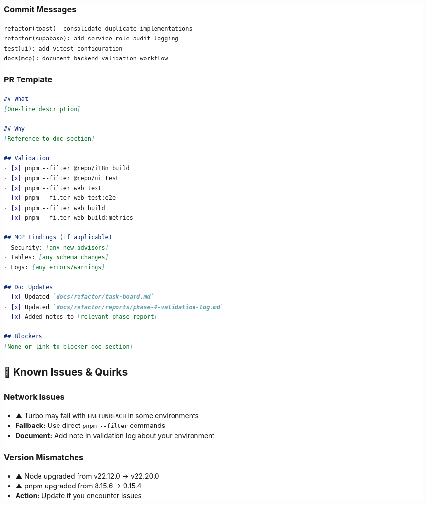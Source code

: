 ### Commit Messages
```
refactor(toast): consolidate duplicate implementations
refactor(supabase): add service-role audit logging
test(ui): add vitest configuration
docs(mcp): document backend validation workflow
```

### PR Template
```markdown
## What
[One-line description]

## Why
[Reference to doc section]

## Validation
- [x] pnpm --filter @repo/i18n build
- [x] pnpm --filter @repo/ui test
- [x] pnpm --filter web test
- [x] pnpm --filter web test:e2e
- [x] pnpm --filter web build
- [x] pnpm --filter web build:metrics

## MCP Findings (if applicable)
- Security: [any new advisors]
- Tables: [any schema changes]
- Logs: [any errors/warnings]

## Doc Updates
- [x] Updated `docs/refactor/task-board.md`
- [x] Updated `docs/refactor/reports/phase-4-validation-log.md`
- [x] Added notes to [relevant phase report]

## Blockers
[None or link to blocker doc section]
```

## 🚨 Known Issues & Quirks

### Network Issues
- ⚠️ Turbo may fail with `ENETUNREACH` in some environments
- **Fallback:** Use direct `pnpm --filter` commands
- **Document:** Add note in validation log about your environment

### Version Mismatches
- ⚠️ Node upgraded from v22.12.0 → v22.20.0
- ⚠️ pnpm upgraded from 8.15.6 → 9.15.4
- **Action:** Update if you encounter issues
